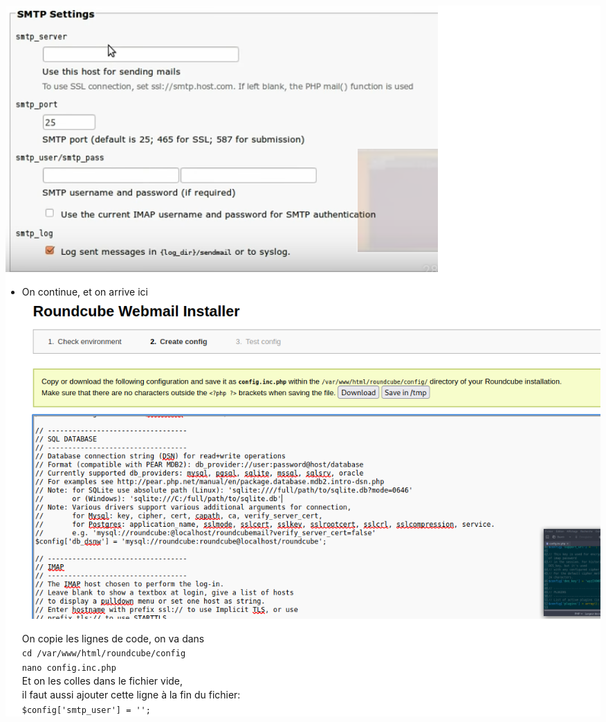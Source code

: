   ![url_rInstaller2_2](/assets/url_rInstaller2_2.png)   
  * On continue, et on arrive ici   
  ![url_rInstaller3](/assets/url_rInstaller3.png)   
        
    On copie les lignes de code, on va dans   
    `cd /var/www/html/roundcube/config`   
    `nano config.inc.php`   
    Et on les colles dans le fichier vide,   
    il faut aussi ajouter cette ligne à la fin du fichier:   
    `$config['smtp_user'] = '';`

